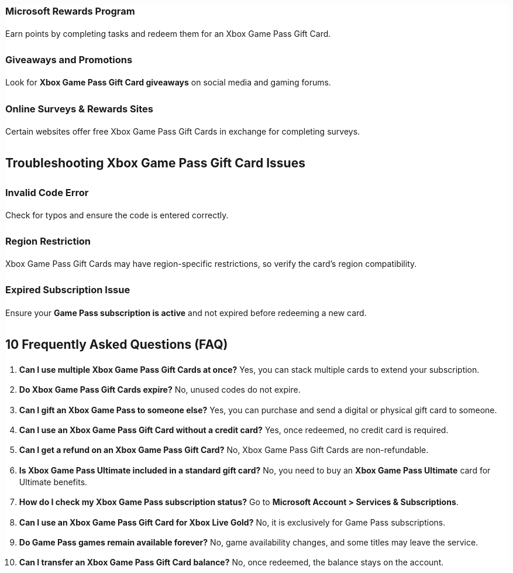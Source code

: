 ### Microsoft Rewards Program
Earn points by completing tasks and redeem them for an Xbox Game Pass Gift Card.

### Giveaways and Promotions
Look for **Xbox Game Pass Gift Card giveaways** on social media and gaming forums.

### Online Surveys & Rewards Sites
Certain websites offer free Xbox Game Pass Gift Cards in exchange for completing surveys.

## Troubleshooting Xbox Game Pass Gift Card Issues

### Invalid Code Error
Check for typos and ensure the code is entered correctly.

### Region Restriction
Xbox Game Pass Gift Cards may have region-specific restrictions, so verify the card’s region compatibility.

### Expired Subscription Issue
Ensure your **Game Pass subscription is active** and not expired before redeeming a new card.

## 10 Frequently Asked Questions (FAQ)

1. **Can I use multiple Xbox Game Pass Gift Cards at once?**
   Yes, you can stack multiple cards to extend your subscription.

2. **Do Xbox Game Pass Gift Cards expire?**
   No, unused codes do not expire.

3. **Can I gift an Xbox Game Pass to someone else?**
   Yes, you can purchase and send a digital or physical gift card to someone.

4. **Can I use an Xbox Game Pass Gift Card without a credit card?**
   Yes, once redeemed, no credit card is required.

5. **Can I get a refund on an Xbox Game Pass Gift Card?**
   No, Xbox Game Pass Gift Cards are non-refundable.

6. **Is Xbox Game Pass Ultimate included in a standard gift card?**
   No, you need to buy an **Xbox Game Pass Ultimate** card for Ultimate benefits.

7. **How do I check my Xbox Game Pass subscription status?**
   Go to **Microsoft Account > Services & Subscriptions**.

8. **Can I use an Xbox Game Pass Gift Card for Xbox Live Gold?**
   No, it is exclusively for Game Pass subscriptions.

9. **Do Game Pass games remain available forever?**
   No, game availability changes, and some titles may leave the service.

10. **Can I transfer an Xbox Game Pass Gift Card balance?**
    No, once redeemed, the balance stays on the account.
